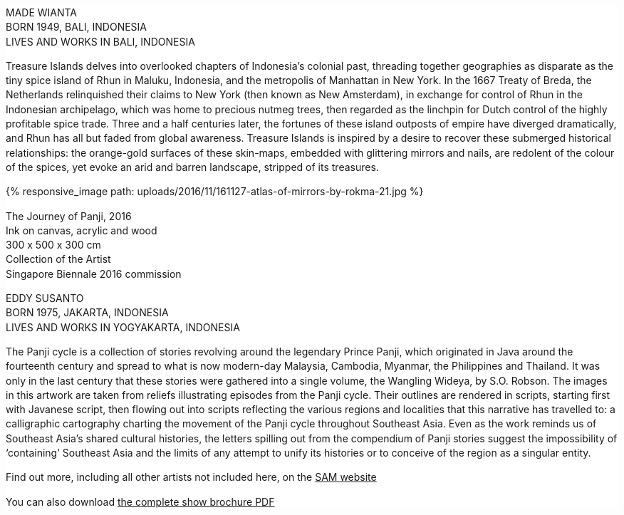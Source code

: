 MADE WIANTA   
BORN 1949, BALI, INDONESIA   
LIVES AND WORKS IN BALI, INDONESIA   

Treasure Islands delves into overlooked chapters of Indonesia’s colonial past, threading together geographies as disparate as the tiny spice island of Rhun in Maluku, Indonesia, and the metropolis of Manhattan in New York. In the 1667 Treaty of Breda, the Netherlands relinquished their claims to New York (then known as New Amsterdam), in exchange for control of Rhun in the Indonesian archipelago, which was home to precious nutmeg trees, then regarded as the linchpin for Dutch control of the highly profitable spice trade. Three and a half centuries later, the fortunes of these island outposts of empire have diverged dramatically, and Rhun has all but faded from global awareness. Treasure Islands is inspired by a desire to recover these submerged historical relationships: the orange-gold surfaces of these skin-maps, embedded with glittering mirrors and nails, are redolent of the colour of the spices, yet evoke an arid and barren landscape, stripped of its treasures.


{% responsive_image path: uploads/2016/11/161127-atlas-of-mirrors-by-rokma-21.jpg %}

The Journey of Panji, 2016  
Ink on canvas, acrylic and wood  
300 x 500 x 300 cm  
Collection of the Artist  
Singapore Biennale 2016 commission  


EDDY SUSANTO   
BORN 1975, JAKARTA, INDONESIA   
LIVES AND WORKS IN YOGYAKARTA, INDONESIA   

The Panji cycle is a collection of stories revolving around the legendary Prince Panji, which originated in Java around the fourteenth century and spread to what is now modern-day Malaysia, Cambodia, Myanmar, the Philippines and Thailand. It was only in the last century that these stories were gathered into a single volume, the Wangling Wideya, by S.O. Robson. The images in this artwork are taken from reliefs illustrating episodes from the Panji cycle. Their outlines are rendered in scripts, starting first with Javanese script, then flowing out into scripts reflecting the various regions and localities that this narrative has travelled to: a calligraphic cartography charting the movement of the Panji cycle throughout Southeast Asia. Even as the work reminds us of Southeast Asia’s shared cultural histories, the letters spilling out from the compendium of Panji stories suggest the impossibility of ‘containing’ Southeast Asia and the limits of any attempt to unify its histories or to conceive of the region as a singular entity.


Find out more, including all other artists not included here, on the [SAM website](http://www.singaporebiennale.org/artists-artworks.php)

You can also download [the complete show brochure PDF](https://www.singaporebiennale.org/pdf/SB2016-ShortGuide-Lowres.pdf)
